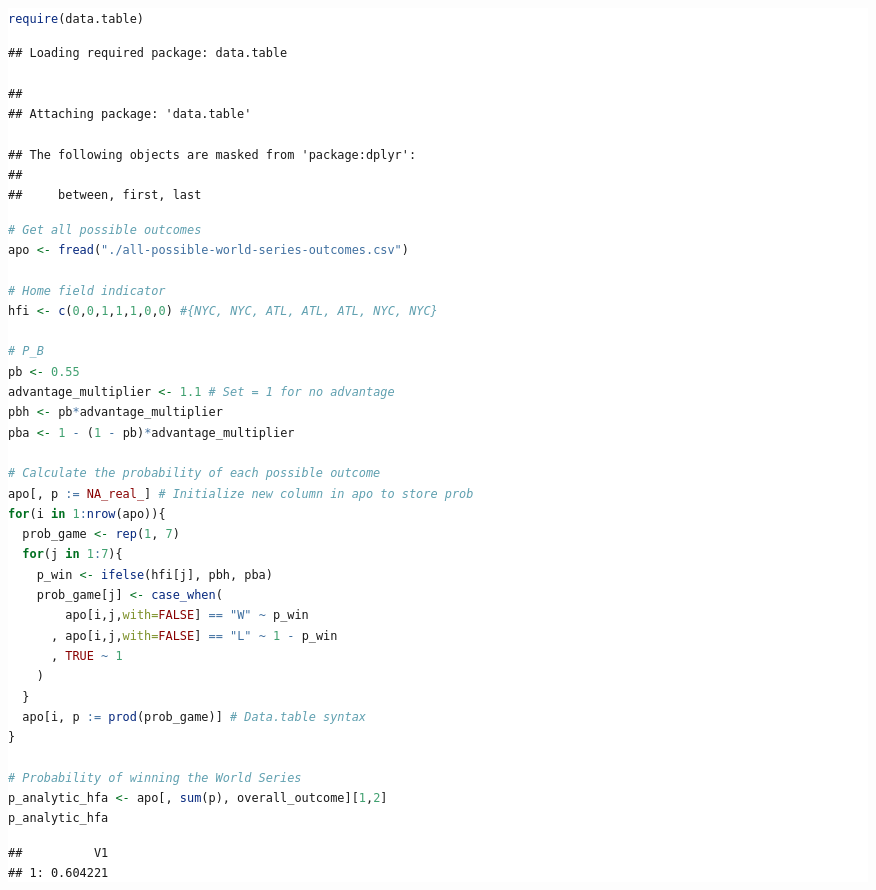 ``` r
require(data.table)
```

    ## Loading required package: data.table

    ## 
    ## Attaching package: 'data.table'

    ## The following objects are masked from 'package:dplyr':
    ## 
    ##     between, first, last

``` r
# Get all possible outcomes
apo <- fread("./all-possible-world-series-outcomes.csv")

# Home field indicator
hfi <- c(0,0,1,1,1,0,0) #{NYC, NYC, ATL, ATL, ATL, NYC, NYC}

# P_B
pb <- 0.55
advantage_multiplier <- 1.1 # Set = 1 for no advantage
pbh <- pb*advantage_multiplier
pba <- 1 - (1 - pb)*advantage_multiplier

# Calculate the probability of each possible outcome
apo[, p := NA_real_] # Initialize new column in apo to store prob
for(i in 1:nrow(apo)){
  prob_game <- rep(1, 7)
  for(j in 1:7){
    p_win <- ifelse(hfi[j], pbh, pba)
    prob_game[j] <- case_when(
        apo[i,j,with=FALSE] == "W" ~ p_win
      , apo[i,j,with=FALSE] == "L" ~ 1 - p_win
      , TRUE ~ 1
    )
  }
  apo[i, p := prod(prob_game)] # Data.table syntax
}

# Probability of winning the World Series
p_analytic_hfa <- apo[, sum(p), overall_outcome][1,2]
p_analytic_hfa
```

    ##          V1
    ## 1: 0.604221
